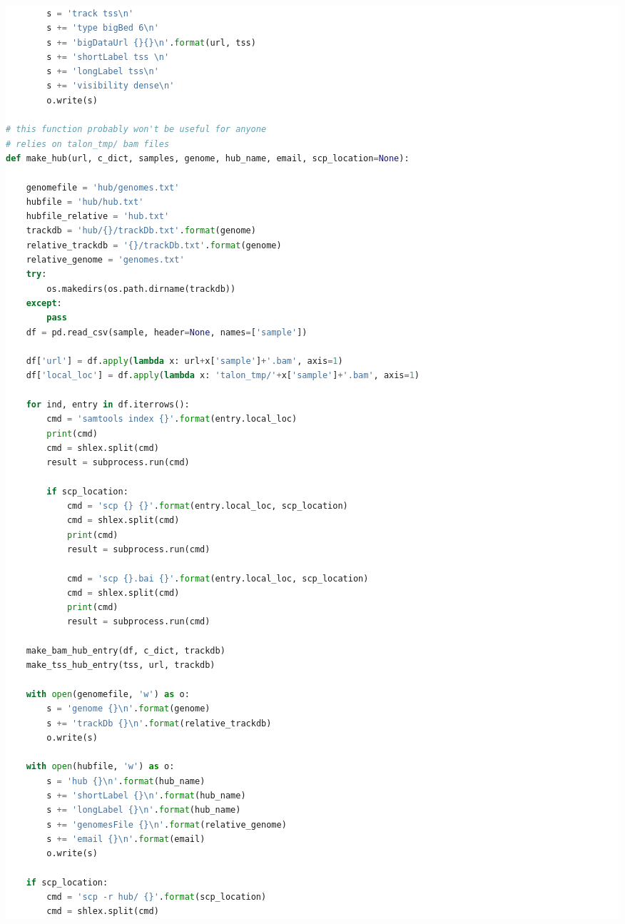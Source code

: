 ```python
        s = 'track tss\n'
        s += 'type bigBed 6\n'
        s += 'bigDataUrl {}{}\n'.format(url, tss)
        s += 'shortLabel tss \n'
        s += 'longLabel tss\n'
        s += 'visibility dense\n'
        o.write(s)
            
# this function probably won't be useful for anyone
# relies on talon_tmp/ bam files 
def make_hub(url, c_dict, samples, genome, hub_name, email, scp_location=None): 
    
    genomefile = 'hub/genomes.txt'
    hubfile = 'hub/hub.txt'
    hubfile_relative = 'hub.txt'
    trackdb = 'hub/{}/trackDb.txt'.format(genome)
    relative_trackdb = '{}/trackDb.txt'.format(genome)
    relative_genome = 'genomes.txt'
    try:
        os.makedirs(os.path.dirname(trackdb))
    except:
        pass
    df = pd.read_csv(sample, header=None, names=['sample'])
                     
    df['url'] = df.apply(lambda x: url+x['sample']+'.bam', axis=1)
    df['local_loc'] = df.apply(lambda x: 'talon_tmp/'+x['sample']+'.bam', axis=1)

    for ind, entry in df.iterrows():
        cmd = 'samtools index {}'.format(entry.local_loc)
        print(cmd)
        cmd = shlex.split(cmd)
        result = subprocess.run(cmd)  

        if scp_location:
            cmd = 'scp {} {}'.format(entry.local_loc, scp_location)
            cmd = shlex.split(cmd)
            print(cmd)
            result = subprocess.run(cmd)

            cmd = 'scp {}.bai {}'.format(entry.local_loc, scp_location)
            cmd = shlex.split(cmd)
            print(cmd)
            result = subprocess.run(cmd)

    make_bam_hub_entry(df, c_dict, trackdb)
    make_tss_hub_entry(tss, url, trackdb)

    with open(genomefile, 'w') as o:
        s = 'genome {}\n'.format(genome)
        s += 'trackDb {}\n'.format(relative_trackdb)
        o.write(s)

    with open(hubfile, 'w') as o:
        s = 'hub {}\n'.format(hub_name)
        s += 'shortLabel {}\n'.format(hub_name)
        s += 'longLabel {}\n'.format(hub_name)
        s += 'genomesFile {}\n'.format(relative_genome)
        s += 'email {}\n'.format(email)
        o.write(s)

    if scp_location:
        cmd = 'scp -r hub/ {}'.format(scp_location)
        cmd = shlex.split(cmd)
```